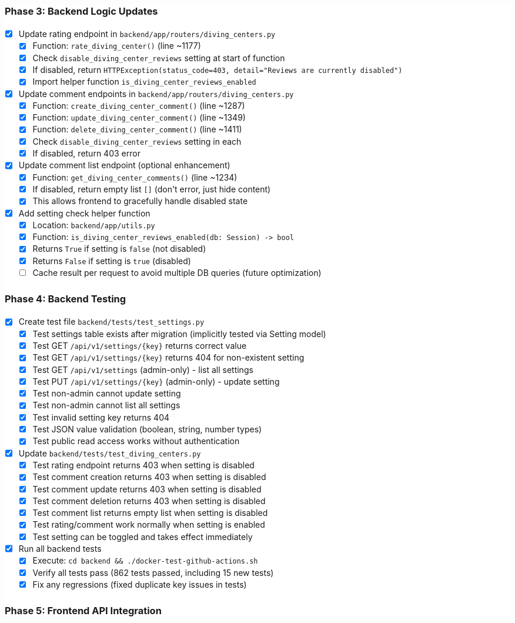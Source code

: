 ### Phase 3: Backend Logic Updates

- [x] Update rating endpoint in `backend/app/routers/diving_centers.py`
  - [x] Function: `rate_diving_center()` (line ~1177)
  - [x] Check `disable_diving_center_reviews` setting at start of function
  - [x] If disabled, return `HTTPException(status_code=403, detail="Reviews are currently disabled")`
  - [x] Import helper function `is_diving_center_reviews_enabled`
- [x] Update comment endpoints in `backend/app/routers/diving_centers.py`
  - [x] Function: `create_diving_center_comment()` (line ~1287)
  - [x] Function: `update_diving_center_comment()` (line ~1349)
  - [x] Function: `delete_diving_center_comment()` (line ~1411)
  - [x] Check `disable_diving_center_reviews` setting in each
  - [x] If disabled, return 403 error
- [x] Update comment list endpoint (optional enhancement)
  - [x] Function: `get_diving_center_comments()` (line ~1234)
  - [x] If disabled, return empty list `[]` (don't error, just hide content)
  - [x] This allows frontend to gracefully handle disabled state
- [x] Add setting check helper function
  - [x] Location: `backend/app/utils.py`
  - [x] Function: `is_diving_center_reviews_enabled(db: Session) -> bool`
  - [x] Returns `True` if setting is `false` (not disabled)
  - [x] Returns `False` if setting is `true` (disabled)
  - [ ] Cache result per request to avoid multiple DB queries (future optimization)

### Phase 4: Backend Testing

- [x] Create test file `backend/tests/test_settings.py`
  - [x] Test settings table exists after migration (implicitly tested via Setting model)
  - [x] Test GET `/api/v1/settings/{key}` returns correct value
  - [x] Test GET `/api/v1/settings/{key}` returns 404 for non-existent setting
  - [x] Test GET `/api/v1/settings` (admin-only) - list all settings
  - [x] Test PUT `/api/v1/settings/{key}` (admin-only) - update setting
  - [x] Test non-admin cannot update setting
  - [x] Test non-admin cannot list all settings
  - [x] Test invalid setting key returns 404
  - [x] Test JSON value validation (boolean, string, number types)
  - [x] Test public read access works without authentication
- [x] Update `backend/tests/test_diving_centers.py`
  - [x] Test rating endpoint returns 403 when setting is disabled
  - [x] Test comment creation returns 403 when setting is disabled
  - [x] Test comment update returns 403 when setting is disabled
  - [x] Test comment deletion returns 403 when setting is disabled
  - [x] Test comment list returns empty list when setting is disabled
  - [x] Test rating/comment work normally when setting is enabled
  - [x] Test setting can be toggled and takes effect immediately
- [x] Run all backend tests
  - [x] Execute: `cd backend && ./docker-test-github-actions.sh`
  - [x] Verify all tests pass (862 tests passed, including 15 new tests)
  - [x] Fix any regressions (fixed duplicate key issues in tests)

### Phase 5: Frontend API Integration

